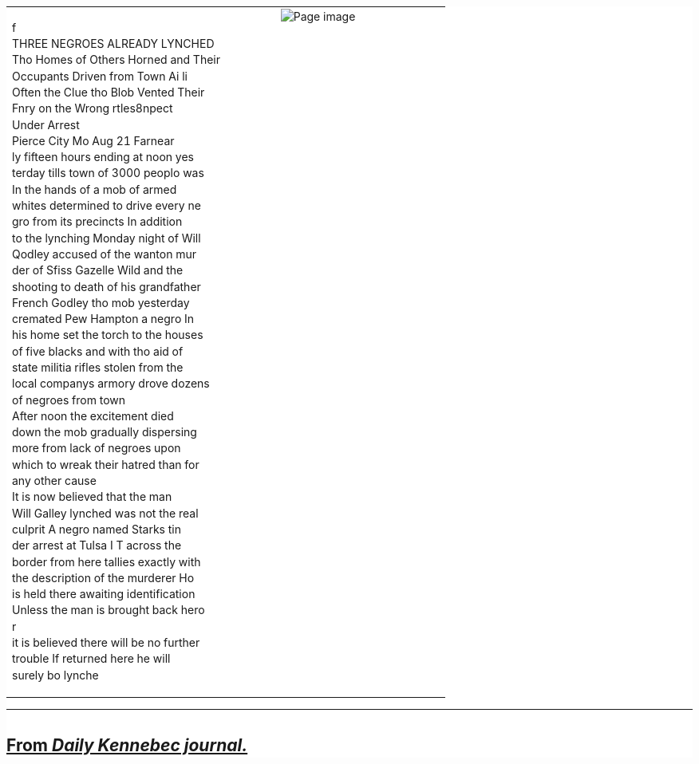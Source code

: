 <table style="width: 100%;"><tr><td style="width: 50%">

  
f  
THREE NEGROES ALREADY LYNCHED  
Tho Homes of Others Horned and Their  
Occupants Driven from Town Ai li  
Often the Clue tho Blob Vented Their  
Fnry on the Wrong rtles8npect  
Under Arrest  
Pierce City Mo Aug 21 Farnear  
ly fifteen hours ending at noon yes  
terday tills town of 3000 peoplo was  
In the hands of a mob of armed  
whites determined to drive every ne  
gro from its precincts In addition  
to the lynching Monday night of Will  
Qodley accused of the wanton mur  
der of Sfiss Gazelle Wild and the  
shooting to death of his grandfather  
French Godley tho mob yesterday  
cremated Pew Hampton a negro In  
his home set the torch to the houses  
of five blacks and with tho aid of  
state militia rifles stolen from the  
local companys armory drove dozens  
of negroes from town  
After noon the excitement died  
down the mob gradually dispersing  
more from lack of negroes upon  
which to wreak their hatred than for  
any other cause  
It is now believed that the man  
Will Galley lynched was not the real  
culprit A negro named Starks tin­  
der arrest at Tulsa I T across the  
border from here tallies exactly with  
the description of the murderer Ho  
is held there awaiting identification  
Unless the man is brought back hero  
r  
it is believed there will be no further  
trouble If returned here he will  
surely bo lynche
</td><td style="width: 50%; max-height: 75%; margin: auto; display: block;">
<img alt="Page image" src="https://tile.loc.gov/image-services/iiif/service:ndnp:kyu:batch_kyu_gratefuldead_ver01:data:sn87060004:00175046197:1901082201:0345/pct:4.335754,12.378532,17.492525,26.760353/!600,600/0/default.jpg"/>
</td>
</tr></table>

---

## [From _Daily Kennebec journal._](https://www.loc.gov/resource/sn82014248/1901-08-22/ed-1/?sp=2)
